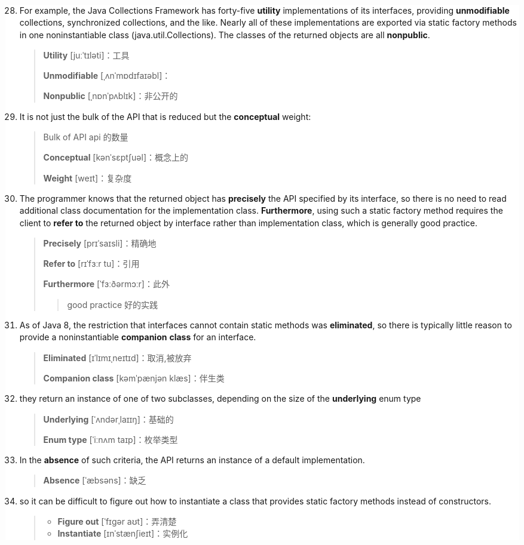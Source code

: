 28. For example, the Java Collections Framework has forty-five **utility** implementations of its interfaces, providing **unmodifiable** collections, synchronized collections, and the like. Nearly all of these implementations are exported via static factory methods in one noninstantiable class (java.util.Collections). The classes of the returned objects are all **nonpublic**.

    > **Utility** [juːˈtɪləti]：工具
    >
    > **Unmodifiable** [ˌʌnˈmɒdɪfaɪəbl]：
    >
    > **Nonpublic** [ˌnɒnˈpʌblɪk]：非公开的

29. It is not just the bulk of the API that is reduced but the **conceptual** weight:

    > Bulk of API  api 的数量
    >
    > **Conceptual** [kənˈsɛptʃuəl]：概念上的
    >
    > **Weight** [weɪt]：复杂度

30. The programmer knows that the returned object has **precisely** the API specified by its interface, so there is no need to read additional class documentation for the implementation class. **Furthermore**, using such a static factory method requires the client to **refer to** the returned object by interface rather than implementation class, which is generally good practice.

    > **Precisely** [prɪˈsaɪsli]：精确地
    >
    > **Refer to** [rɪˈfɜːr tu]：引用
    >
    > **Furthermore** [ˈfɜːðərmɔːr]：此外
    >
    > > good practice  好的实践

31. As of Java 8, the restriction that interfaces cannot contain static methods was **eliminated**, so there is typically  little reason to provide a noninstantiable **companion** **class** for an interface.

    > **Eliminated** [ɪˈlɪmɪˌneɪtɪd]：取消,被放弃
    >
    > **Companion class** [kəmˈpænjən klæs]：伴生类

32. they return an instance of one of two subclasses, depending on the size of the **underlying** enum type

    > **Underlying** [ˈʌndərˌlaɪɪŋ]：基础的
    >
    > **Enum type** [ˈiːnʌm taɪp]：枚举类型

33. In the **absence** of such criteria, the API returns an instance of a default implementation.

    > **Absence** [ˈæbsəns]：缺乏

34. so it can be difficult to figure out how to instantiate a class that provides static factory methods instead of constructors.

    > - **Figure out** [ˈfɪɡər aʊt]：弄清楚
    > - **Instantiate** [ɪnˈstænʃieɪt]：实例化
